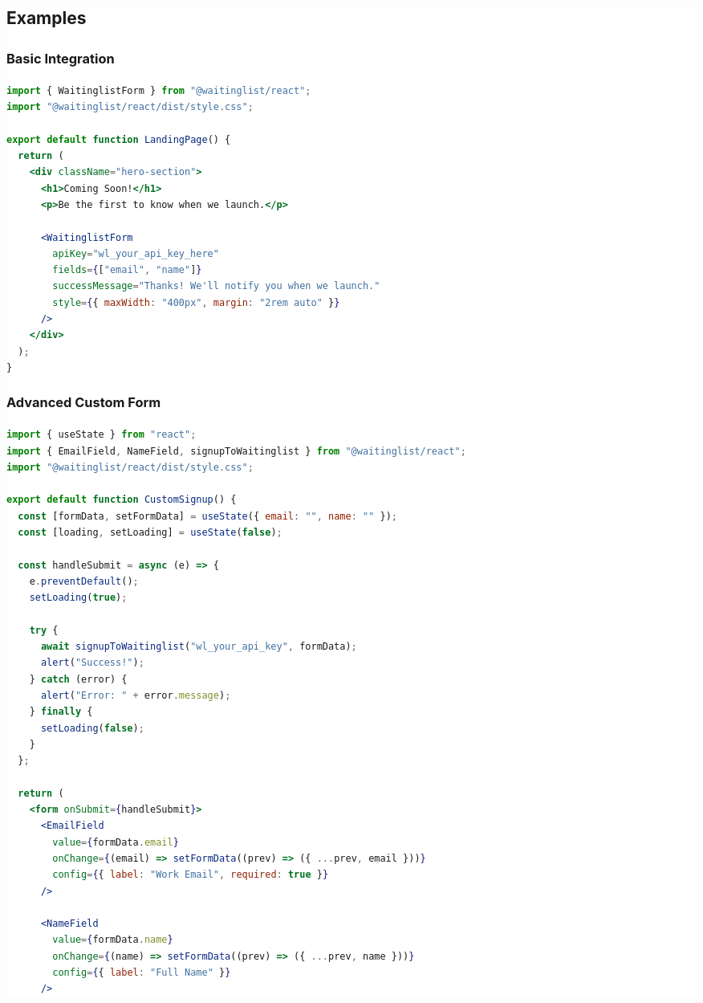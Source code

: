 ## Examples

### Basic Integration

```jsx
import { WaitinglistForm } from "@waitinglist/react";
import "@waitinglist/react/dist/style.css";

export default function LandingPage() {
  return (
    <div className="hero-section">
      <h1>Coming Soon!</h1>
      <p>Be the first to know when we launch.</p>

      <WaitinglistForm
        apiKey="wl_your_api_key_here"
        fields={["email", "name"]}
        successMessage="Thanks! We'll notify you when we launch."
        style={{ maxWidth: "400px", margin: "2rem auto" }}
      />
    </div>
  );
}
```

### Advanced Custom Form

```jsx
import { useState } from "react";
import { EmailField, NameField, signupToWaitinglist } from "@waitinglist/react";
import "@waitinglist/react/dist/style.css";

export default function CustomSignup() {
  const [formData, setFormData] = useState({ email: "", name: "" });
  const [loading, setLoading] = useState(false);

  const handleSubmit = async (e) => {
    e.preventDefault();
    setLoading(true);

    try {
      await signupToWaitinglist("wl_your_api_key", formData);
      alert("Success!");
    } catch (error) {
      alert("Error: " + error.message);
    } finally {
      setLoading(false);
    }
  };

  return (
    <form onSubmit={handleSubmit}>
      <EmailField
        value={formData.email}
        onChange={(email) => setFormData((prev) => ({ ...prev, email }))}
        config={{ label: "Work Email", required: true }}
      />

      <NameField
        value={formData.name}
        onChange={(name) => setFormData((prev) => ({ ...prev, name }))}
        config={{ label: "Full Name" }}
      />
```